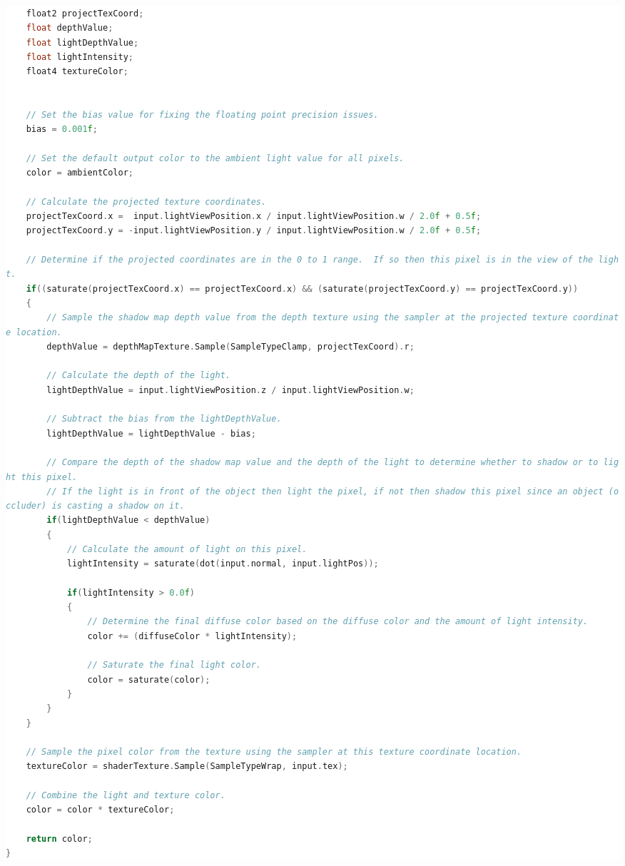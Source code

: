 ```c++
	float2 projectTexCoord;
	float depthValue;
	float lightDepthValue;
    float lightIntensity;
	float4 textureColor;


	// Set the bias value for fixing the floating point precision issues.
	bias = 0.001f;

	// Set the default output color to the ambient light value for all pixels.
    color = ambientColor;

	// Calculate the projected texture coordinates.
	projectTexCoord.x =  input.lightViewPosition.x / input.lightViewPosition.w / 2.0f + 0.5f;
	projectTexCoord.y = -input.lightViewPosition.y / input.lightViewPosition.w / 2.0f + 0.5f;

	// Determine if the projected coordinates are in the 0 to 1 range.  If so then this pixel is in the view of the light.
	if((saturate(projectTexCoord.x) == projectTexCoord.x) && (saturate(projectTexCoord.y) == projectTexCoord.y))
	{
		// Sample the shadow map depth value from the depth texture using the sampler at the projected texture coordinate location.
		depthValue = depthMapTexture.Sample(SampleTypeClamp, projectTexCoord).r;

		// Calculate the depth of the light.
		lightDepthValue = input.lightViewPosition.z / input.lightViewPosition.w;

		// Subtract the bias from the lightDepthValue.
		lightDepthValue = lightDepthValue - bias;

		// Compare the depth of the shadow map value and the depth of the light to determine whether to shadow or to light this pixel.
		// If the light is in front of the object then light the pixel, if not then shadow this pixel since an object (occluder) is casting a shadow on it.
		if(lightDepthValue < depthValue)
		{
		    // Calculate the amount of light on this pixel.
			lightIntensity = saturate(dot(input.normal, input.lightPos));

		    if(lightIntensity > 0.0f)
			{
				// Determine the final diffuse color based on the diffuse color and the amount of light intensity.
				color += (diffuseColor * lightIntensity);

				// Saturate the final light color.
				color = saturate(color);
			}
		}
	}

	// Sample the pixel color from the texture using the sampler at this texture coordinate location.
	textureColor = shaderTexture.Sample(SampleTypeWrap, input.tex);

	// Combine the light and texture color.
	color = color * textureColor;

    return color;
}
```